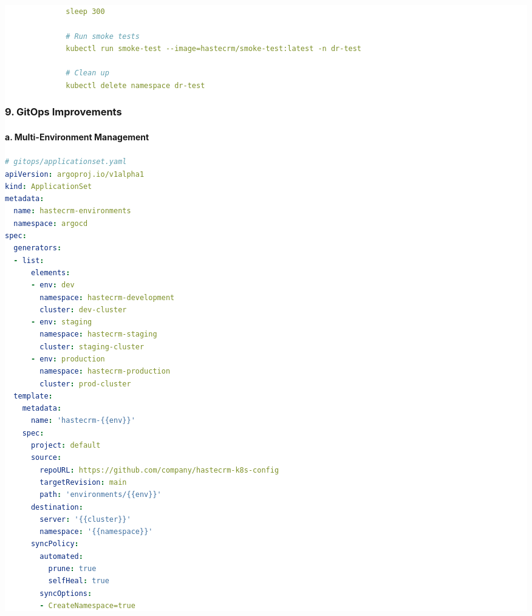 ```yaml
              sleep 300
              
              # Run smoke tests
              kubectl run smoke-test --image=hastecrm/smoke-test:latest -n dr-test
              
              # Clean up
              kubectl delete namespace dr-test
```

### 9. **GitOps Improvements**

#### a. Multi-Environment Management
```yaml
# gitops/applicationset.yaml
apiVersion: argoproj.io/v1alpha1
kind: ApplicationSet
metadata:
  name: hastecrm-environments
  namespace: argocd
spec:
  generators:
  - list:
      elements:
      - env: dev
        namespace: hastecrm-development
        cluster: dev-cluster
      - env: staging
        namespace: hastecrm-staging
        cluster: staging-cluster
      - env: production
        namespace: hastecrm-production
        cluster: prod-cluster
  template:
    metadata:
      name: 'hastecrm-{{env}}'
    spec:
      project: default
      source:
        repoURL: https://github.com/company/hastecrm-k8s-config
        targetRevision: main
        path: 'environments/{{env}}'
      destination:
        server: '{{cluster}}'
        namespace: '{{namespace}}'
      syncPolicy:
        automated:
          prune: true
          selfHeal: true
        syncOptions:
        - CreateNamespace=true
```

